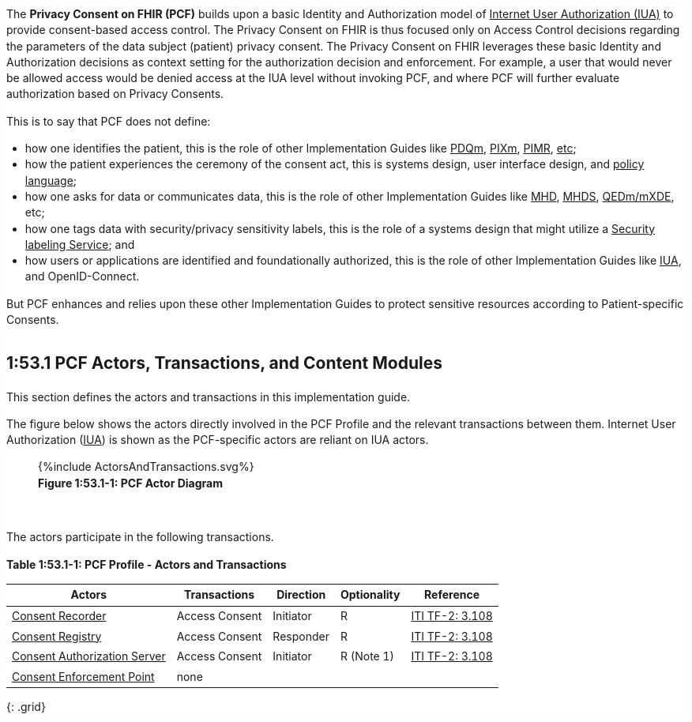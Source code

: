 The **Privacy Consent on FHIR (PCF)** builds upon a basic Identity and Authorization model of [Internet User Authorization (IUA)](https://profiles.ihe.net/ITI/IUA/index.html) to provide consent-based access control. The Privacy Consent on FHIR is thus focused only on Access Control decisions regarding the parameters of the data subject (patient) privacy consent. The Privacy Consent on FHIR leverages these basic Identity and Authorization decisions as context setting for the authorization decision and enforcement. For example, a user that would never be allowed access would be denied access at the IUA level without invoking PCF, and where PCF will further evaluate authorization based on Privacy Consents.

This is to say that PCF does not define:

- how one identifies the patient, this is the role of other Implementation Guides like [PDQm](https://profiles.ihe.net/ITI/PDQm/index.html), [PIXm](https://profiles.ihe.net/ITI/PIXm/index.html), [PIMR](https://profiles.ihe.net/ITI/PMIR/index.html), [etc](https://profiles.ihe.net/ITI/HIE-Whitepaper/index.html#5-patient-identity-management);
- how the patient experiences the ceremony of the consent act, this is systems design, user interface design, and [policy language](ch-P.html);
- how one asks for data or communicates data, this is the role of other Implementation Guides like [MHD](https://profiles.ihe.net/ITI/MHD/index.html), [MHDS](https://profiles.ihe.net/ITI/MHDS/index.html), [QEDm/mXDE](https://profiles.ihe.net/ITI/HIE-Whitepaper/index.html#4-consuming-data-as-fhir-resources), etc;
- how one tags data with security/privacy sensitivity labels, this is the role of a systems design that might utilize a [Security labeling Service](ch-P.html#SLS); and
- how users or applications are identified and foundationally authorized, this is the role of other Implementation Guides like [IUA](https://profiles.ihe.net/ITI/IUA/index.html), and OpenID-Connect.

But PCF enhances and relies upon these other Implementation Guides to protect sensitive resources according to Patient-specific Consents.

<a name="actors-and-transactions"> </a>

## 1:53.1 PCF Actors, Transactions, and Content Modules

This section defines the actors and transactions in this implementation guide.

The figure below shows the actors directly involved in the PCF Profile and the relevant transactions between them.
Internet User Authorization ([IUA](https://profiles.ihe.net/ITI/IUA/index.html)) is shown as the PCF-specific actors are reliant on IUA actors.

<figure>
{%include ActorsAndTransactions.svg%}
<figcaption><b>Figure 1:53.1-1: PCF Actor Diagram</b></figcaption>
</figure>
<br clear="all">

The actors participate in the following transactions.

**Table 1:53.1-1: PCF Profile - Actors and Transactions**

| Actors                       | Transactions                      | Direction | Optionality | Reference      |
|------------------------------|-----------------------------------|-----------|-------------|----------------|
| [Consent Recorder](#consentRecorder)  | Access Consent                    | Initiator | R           | [ITI TF-2: 3.108](ITI-108.html) |
| [Consent Registry](#consentRegistry)  | Access Consent                    | Responder | R           | [ITI TF-2: 3.108](ITI-108.html) |
| [Consent Authorization Server](#consentAuthorizationServer) | Access Consent                    | Initiator | R (Note 1)           | [ITI TF-2: 3.108](ITI-108.html) |
| [Consent Enforcement Point](#consentEnforcementPoint) | none |  |  |  |
{: .grid}
